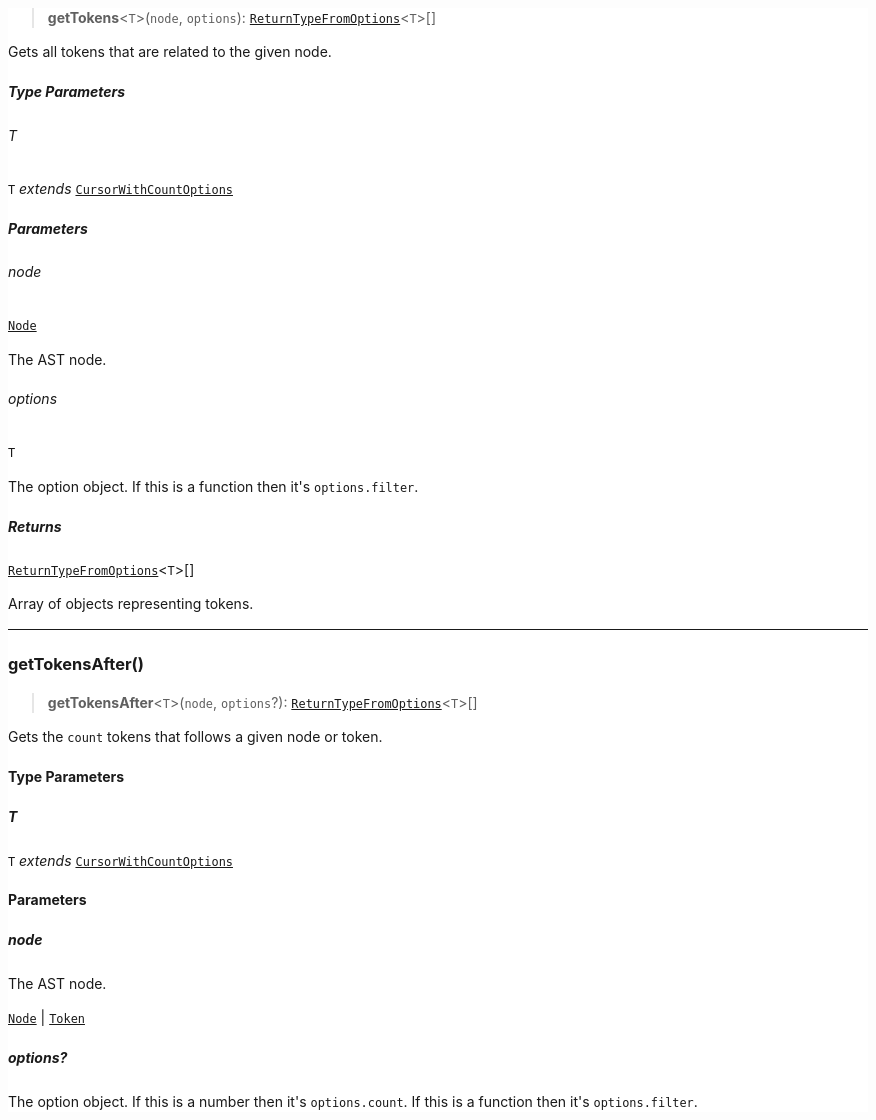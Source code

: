 > **getTokens**\<`T`\>(`node`, `options`): [`ReturnTypeFromOptions`](../namespaces/SourceCode/type-aliases/ReturnTypeFromOptions.md)\<`T`\>[]

Gets all tokens that are related to the given node.

##### Type Parameters

###### T

`T` *extends* [`CursorWithCountOptions`](../namespaces/SourceCode/type-aliases/CursorWithCountOptions.md)

##### Parameters

###### node

[`Node`](../type-aliases/Node.md)

The AST node.

###### options

`T`

The option object. If this is a function then it's `options.filter`.

##### Returns

[`ReturnTypeFromOptions`](../namespaces/SourceCode/type-aliases/ReturnTypeFromOptions.md)\<`T`\>[]

Array of objects representing tokens.

***

### getTokensAfter()

> **getTokensAfter**\<`T`\>(`node`, `options`?): [`ReturnTypeFromOptions`](../namespaces/SourceCode/type-aliases/ReturnTypeFromOptions.md)\<`T`\>[]

Gets the `count` tokens that follows a given node or token.

#### Type Parameters

##### T

`T` *extends* [`CursorWithCountOptions`](../namespaces/SourceCode/type-aliases/CursorWithCountOptions.md)

#### Parameters

##### node

The AST node.

[`Node`](../type-aliases/Node.md) | [`Token`](../type-aliases/Token.md)

##### options?

The option object. If this is a number then it's `options.count`. If this is a function then it's `options.filter`.
